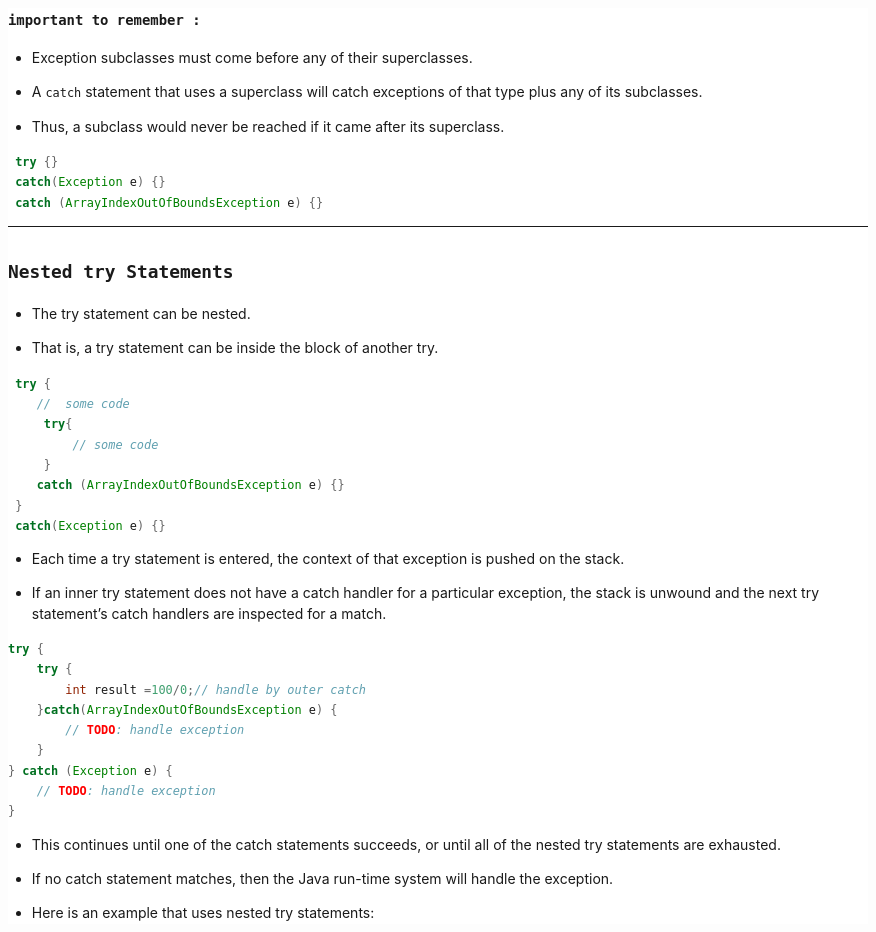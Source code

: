 ### **`important to remember :`**

- Exception subclasses must come before any of their superclasses.

-  A `catch` statement that uses a superclass will catch exceptions of that type plus any of its subclasses.

-  Thus, a subclass would never be reached if it came after its superclass.

```java
 try {}
 catch(Exception e) {}
 catch (ArrayIndexOutOfBoundsException e) {}
```
---

## **`Nested try Statements`**

- The try statement can be nested.

- That is, a try statement can be inside the block of another try.

```java
 try {
    //  some code
     try{
         // some code
     }
    catch (ArrayIndexOutOfBoundsException e) {}
 }
 catch(Exception e) {}
```

- Each time a try statement is entered, the context of that exception is pushed on the stack.

- If an inner try statement does not have a catch handler for a particular exception, the stack is unwound and the next try statement’s catch handlers are inspected for a match.

```java
try {
	try {
		int result =100/0;// handle by outer catch
	}catch(ArrayIndexOutOfBoundsException e) {
		// TODO: handle exception
	}
} catch (Exception e) {
	// TODO: handle exception
}
```

- This continues until one of the catch statements succeeds, or until all of the nested try statements are exhausted.

- If no catch statement matches, then the Java run-time system will handle the exception.

- Here is an example that uses nested try statements:
